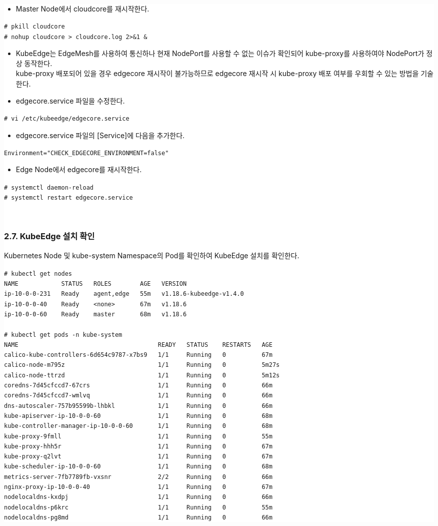 - Master Node에서 cloudcore를 재시작한다.
```
# pkill cloudcore
# nohup cloudcore > cloudcore.log 2>&1 &
```

- KubeEdge는 EdgeMesh를 사용하여 통신하나 현재 NodePort를 사용할 수 없는 이슈가 확인되어 kube-proxy를 사용하여야 NodePort가 정상 동작한다.  
  kube-proxy 배포되어 있을 경우 edgecore 재시작이 불가능하므로 edgecore 재시작 시 kube-proxy 배포 여부를 우회할 수 있는 방법을 기술한다.

- edgecore.service 파일을 수정한다.
```
# vi /etc/kubeedge/edgecore.service
```

- edgecore.service 파일의 [Service]에 다음을 추가한다.
```
Environment="CHECK_EDGECORE_ENVIRONMENT=false"
```

- Edge Node에서 edgecore를 재시작한다.
```
# systemctl daemon-reload
# systemctl restart edgecore.service
```

<br>

### <div id='2.7'> 2.7. KubeEdge 설치 확인
Kubernetes Node 및 kube-system Namespace의 Pod를 확인하여 KubeEdge 설치를 확인한다.

```
# kubectl get nodes
NAME            STATUS   ROLES        AGE   VERSION
ip-10-0-0-231   Ready    agent,edge   55m   v1.18.6-kubeedge-v1.4.0
ip-10-0-0-40    Ready    <none>       67m   v1.18.6
ip-10-0-0-60    Ready    master       68m   v1.18.6

# kubectl get pods -n kube-system
NAME                                       READY   STATUS    RESTARTS   AGE
calico-kube-controllers-6d654c9787-x7bs9   1/1     Running   0          67m
calico-node-m795z                          1/1     Running   0          5m27s
calico-node-ttrzd                          1/1     Running   0          5m12s
coredns-7d45cfccd7-67crs                   1/1     Running   0          66m
coredns-7d45cfccd7-wmlvq                   1/1     Running   0          66m
dns-autoscaler-757b95599b-lhbkl            1/1     Running   0          66m
kube-apiserver-ip-10-0-0-60                1/1     Running   0          68m
kube-controller-manager-ip-10-0-0-60       1/1     Running   0          68m
kube-proxy-9fmll                           1/1     Running   0          55m
kube-proxy-hhh5r                           1/1     Running   0          67m
kube-proxy-q2lvt                           1/1     Running   0          67m
kube-scheduler-ip-10-0-0-60                1/1     Running   0          68m
metrics-server-7fb7789fb-vxsnr             2/2     Running   0          66m
nginx-proxy-ip-10-0-0-40                   1/1     Running   0          67m
nodelocaldns-kxdpj                         1/1     Running   0          66m
nodelocaldns-p6krc                         1/1     Running   0          55m
nodelocaldns-pg8md                         1/1     Running   0          66m
```
